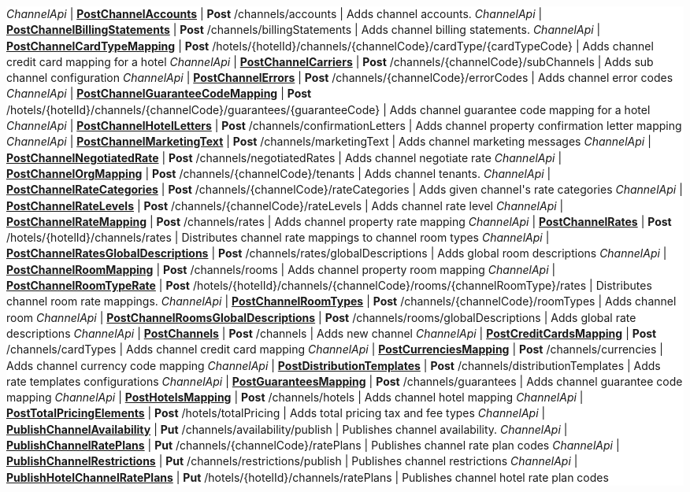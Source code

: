 *ChannelApi* | [**PostChannelAccounts**](docs/ChannelApi.md#postchannelaccounts) | **Post** /channels/accounts | Adds channel accounts.
*ChannelApi* | [**PostChannelBillingStatements**](docs/ChannelApi.md#postchannelbillingstatements) | **Post** /channels/billingStatements | Adds channel billing statements.
*ChannelApi* | [**PostChannelCardTypeMapping**](docs/ChannelApi.md#postchannelcardtypemapping) | **Post** /hotels/{hotelId}/channels/{channelCode}/cardType/{cardTypeCode} | Adds channel credit card mapping for a hotel
*ChannelApi* | [**PostChannelCarriers**](docs/ChannelApi.md#postchannelcarriers) | **Post** /channels/{channelCode}/subChannels | Adds sub channel configuration
*ChannelApi* | [**PostChannelErrors**](docs/ChannelApi.md#postchannelerrors) | **Post** /channels/{channelCode}/errorCodes | Adds channel error codes
*ChannelApi* | [**PostChannelGuaranteeCodeMapping**](docs/ChannelApi.md#postchannelguaranteecodemapping) | **Post** /hotels/{hotelId}/channels/{channelCode}/guarantees/{guaranteeCode} | Adds channel guarantee code mapping for a hotel
*ChannelApi* | [**PostChannelHotelLetters**](docs/ChannelApi.md#postchannelhotelletters) | **Post** /channels/confirmationLetters | Adds channel property confirmation letter mapping
*ChannelApi* | [**PostChannelMarketingText**](docs/ChannelApi.md#postchannelmarketingtext) | **Post** /channels/marketingText | Adds channel marketing messages
*ChannelApi* | [**PostChannelNegotiatedRate**](docs/ChannelApi.md#postchannelnegotiatedrate) | **Post** /channels/negotiatedRates | Adds channel negotiate rate
*ChannelApi* | [**PostChannelOrgMapping**](docs/ChannelApi.md#postchannelorgmapping) | **Post** /channels/{channelCode}/tenants | Adds channel tenants.
*ChannelApi* | [**PostChannelRateCategories**](docs/ChannelApi.md#postchannelratecategories) | **Post** /channels/{channelCode}/rateCategories | Adds given channel&#39;s rate categories
*ChannelApi* | [**PostChannelRateLevels**](docs/ChannelApi.md#postchannelratelevels) | **Post** /channels/{channelCode}/rateLevels | Adds channel rate level
*ChannelApi* | [**PostChannelRateMapping**](docs/ChannelApi.md#postchannelratemapping) | **Post** /channels/rates | Adds channel property rate mapping
*ChannelApi* | [**PostChannelRates**](docs/ChannelApi.md#postchannelrates) | **Post** /hotels/{hotelId}/channels/rates | Distributes channel rate mappings to channel room types
*ChannelApi* | [**PostChannelRatesGlobalDescriptions**](docs/ChannelApi.md#postchannelratesglobaldescriptions) | **Post** /channels/rates/globalDescriptions | Adds global room descriptions
*ChannelApi* | [**PostChannelRoomMapping**](docs/ChannelApi.md#postchannelroommapping) | **Post** /channels/rooms | Adds channel property room mapping
*ChannelApi* | [**PostChannelRoomTypeRate**](docs/ChannelApi.md#postchannelroomtyperate) | **Post** /hotels/{hotelId}/channels/{channelCode}/rooms/{channelRoomType}/rates | Distributes channel room rate mappings.
*ChannelApi* | [**PostChannelRoomTypes**](docs/ChannelApi.md#postchannelroomtypes) | **Post** /channels/{channelCode}/roomTypes | Adds channel room
*ChannelApi* | [**PostChannelRoomsGlobalDescriptions**](docs/ChannelApi.md#postchannelroomsglobaldescriptions) | **Post** /channels/rooms/globalDescriptions | Adds global rate descriptions
*ChannelApi* | [**PostChannels**](docs/ChannelApi.md#postchannels) | **Post** /channels | Adds new channel
*ChannelApi* | [**PostCreditCardsMapping**](docs/ChannelApi.md#postcreditcardsmapping) | **Post** /channels/cardTypes | Adds channel credit card mapping
*ChannelApi* | [**PostCurrenciesMapping**](docs/ChannelApi.md#postcurrenciesmapping) | **Post** /channels/currencies | Adds channel currency code mapping
*ChannelApi* | [**PostDistributionTemplates**](docs/ChannelApi.md#postdistributiontemplates) | **Post** /channels/distributionTemplates | Adds rate templates configurations
*ChannelApi* | [**PostGuaranteesMapping**](docs/ChannelApi.md#postguaranteesmapping) | **Post** /channels/guarantees | Adds channel guarantee code mapping
*ChannelApi* | [**PostHotelsMapping**](docs/ChannelApi.md#posthotelsmapping) | **Post** /channels/hotels | Adds channel hotel mapping
*ChannelApi* | [**PostTotalPricingElements**](docs/ChannelApi.md#posttotalpricingelements) | **Post** /hotels/totalPricing | Adds total pricing tax and fee types
*ChannelApi* | [**PublishChannelAvailability**](docs/ChannelApi.md#publishchannelavailability) | **Put** /channels/availability/publish | Publishes channel availability.
*ChannelApi* | [**PublishChannelRatePlans**](docs/ChannelApi.md#publishchannelrateplans) | **Put** /channels/{channelCode}/ratePlans | Publishes channel rate plan codes
*ChannelApi* | [**PublishChannelRestrictions**](docs/ChannelApi.md#publishchannelrestrictions) | **Put** /channels/restrictions/publish | Publishes channel restrictions
*ChannelApi* | [**PublishHotelChannelRatePlans**](docs/ChannelApi.md#publishhotelchannelrateplans) | **Put** /hotels/{hotelId}/channels/ratePlans | Publishes channel hotel rate plan codes